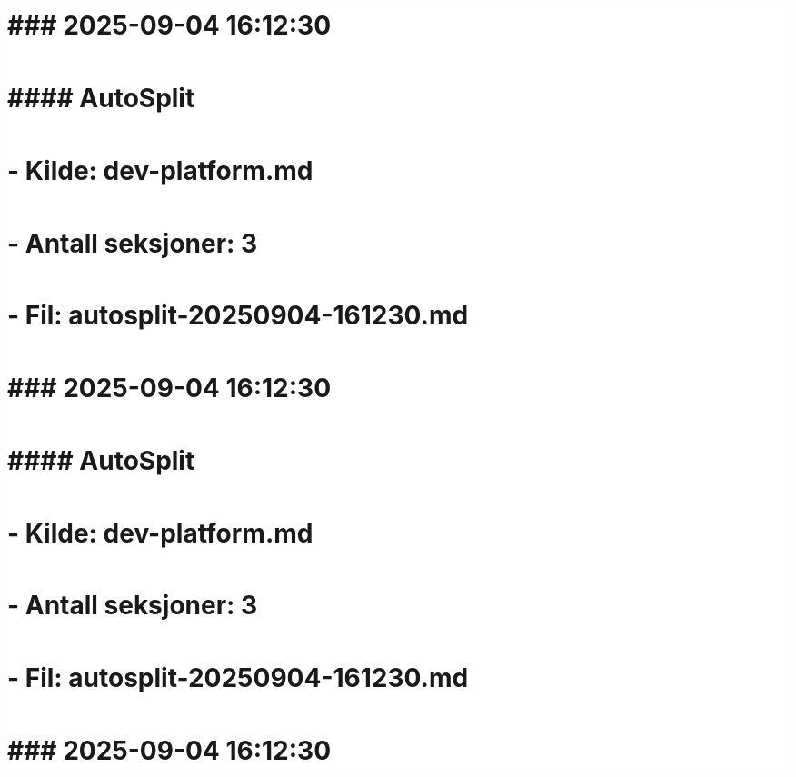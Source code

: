 #

#

#

#

# \### 2025-09-04 16:12:30

# \#### AutoSplit

# \- Kilde: dev-platform.md

# \- Antall seksjoner: 3

# \- Fil: autosplit-20250904-161230.md

#

#

#

#

# \### 2025-09-04 16:12:30

# \#### AutoSplit

# \- Kilde: dev-platform.md

# \- Antall seksjoner: 3

# \- Fil: autosplit-20250904-161230.md

#

#

#

#

# \### 2025-09-04 16:12:30
